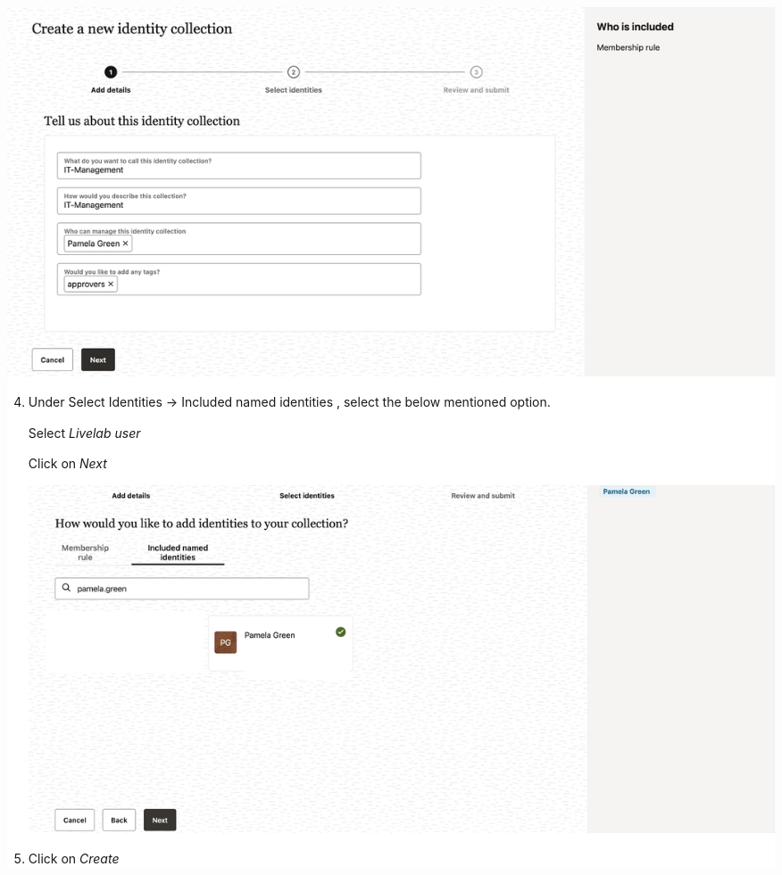    ![Identity Collection creation](images/create-workflow.png)

4. Under Select Identities -> Included named identities , select the below mentioned option.

    Select *Livelab user*

    Click on *Next*

    ![Identity Collection creation](images/include-identities.png)

5. Click on *Create*
